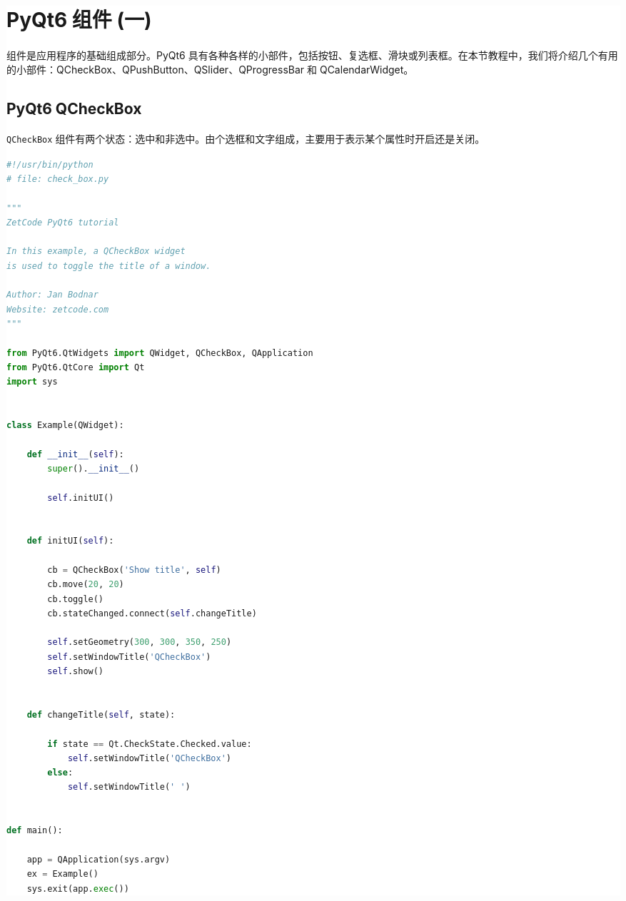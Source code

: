 # PyQt6 组件 (一)

组件是应用程序的基础组成部分。PyQt6 具有各种各样的小部件，包括按钮、复选框、滑块或列表框。在本节教程中，我们将介绍几个有用的小部件：QCheckBox、QPushButton、QSlider、QProgressBar 和 QCalendarWidget。

## PyQt6 QCheckBox
`QCheckBox` 组件有两个状态：选中和非选中。由个选框和文字组成，主要用于表示某个属性时开启还是关闭。

``` python
#!/usr/bin/python
# file: check_box.py

"""
ZetCode PyQt6 tutorial

In this example, a QCheckBox widget
is used to toggle the title of a window.

Author: Jan Bodnar
Website: zetcode.com
"""

from PyQt6.QtWidgets import QWidget, QCheckBox, QApplication
from PyQt6.QtCore import Qt
import sys


class Example(QWidget):

    def __init__(self):
        super().__init__()

        self.initUI()


    def initUI(self):

        cb = QCheckBox('Show title', self)
        cb.move(20, 20)
        cb.toggle()
        cb.stateChanged.connect(self.changeTitle)

        self.setGeometry(300, 300, 350, 250)
        self.setWindowTitle('QCheckBox')
        self.show()


    def changeTitle(self, state):

        if state == Qt.CheckState.Checked.value:
            self.setWindowTitle('QCheckBox')
        else:
            self.setWindowTitle(' ')


def main():

    app = QApplication(sys.argv)
    ex = Example()
    sys.exit(app.exec())


```